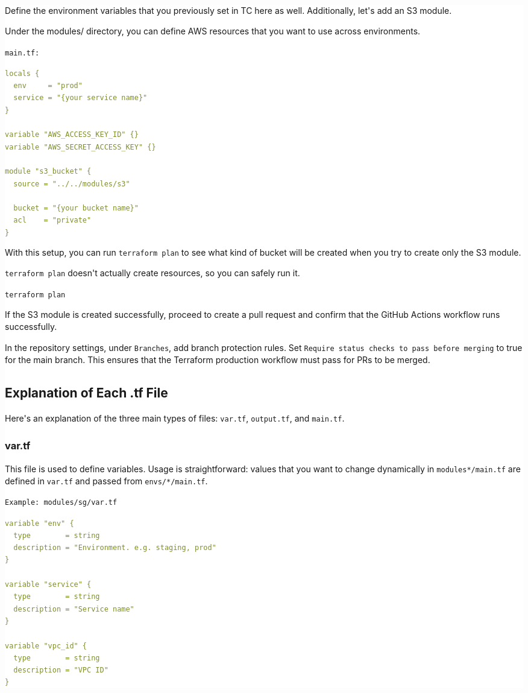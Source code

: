 Define the environment variables that you previously set in TC here as well. Additionally, let's add an S3 module.

Under the modules/ directory, you can define AWS resources that you want to use across environments.

`main.tf:`


```yaml
locals {
  env     = "prod"
  service = "{your service name}"
}

variable "AWS_ACCESS_KEY_ID" {}
variable "AWS_SECRET_ACCESS_KEY" {}

module "s3_bucket" {
  source = "../../modules/s3"

  bucket = "{your bucket name}"
  acl    = "private"
}
```

With this setup, you can run `terraform plan` to see what kind of bucket will be created when you try to create only the S3 module. 

`terraform plan` doesn't actually create resources, so you can safely run it.

```bash
terraform plan
```

If the S3 module is created successfully, proceed to create a pull request and confirm that the GitHub Actions workflow runs successfully.

In the repository settings, under `Branches`, add branch protection rules. Set `Require status checks to pass before merging` to true for the main branch. This ensures that the Terraform production workflow must pass for PRs to be merged.

## Explanation of Each .tf File

Here's an explanation of the three main types of files: `var.tf`, `output.tf`, and `main.tf`.

### var.tf

This file is used to define variables. Usage is straightforward: values that you want to change dynamically in `modules*/main.tf` are defined in `var.tf` and passed from `envs/*/main.tf`.

`Example: modules/sg/var.tf`

```yaml
variable "env" {
  type        = string
  description = "Environment. e.g. staging, prod"
}

variable "service" {
  type        = string
  description = "Service name"
}

variable "vpc_id" {
  type        = string
  description = "VPC ID"
}

```